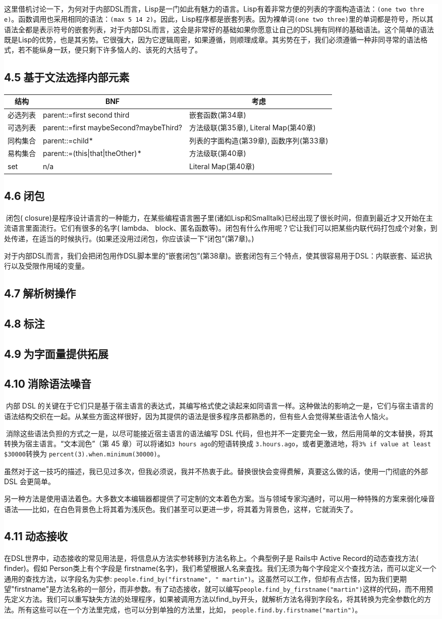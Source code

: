 ​	这里借机讨论一下，为何对于内部DSL而言，Lisp是一门如此有魅力的语言。Lisp有着非常方便的列表的字面构造语法：`(one two three)`。函数调用也采用相同的语法：`(max 5 14 2)`。因此，Lisp程序都是嵌套列表。因为裸单词`(one two three)`里的单词都是符号，所以其语法全都是表示符号的嵌套列表，对于内部DSL而言，这会是非常好的基础如果你愿意让自己的DSL拥有同样的基础语法。这个简单的语法既是Lisp的优势，也是其劣势。它很强大，因为它逻辑周密，如果遵循，则顺理成章。其劣势在于，我们必须遵循一种非同寻常的语法格式，若不能纵身一跃，便只剩下许多恼人的、该死的大括号了。

## 4.5 基于文法选择内部元素

| 结构     | BNF                                    | 考虑                                     |
| -------- | -------------------------------------- | ---------------------------------------- |
| 必选列表 | parent::=first second third            | 嵌套函数(第34章)                         |
| 可选列表 | parent::=first maybeSecond?maybeThird? | 方法级联(第35章), Literal Map(第40章)    |
| 同构集合 | parent::=child*                        | 列表的字面构造(第39章), 函数序列(第33章) |
| 易构集合 | parent::=(this\|that\|theOther)*       | 方法级联(第40章)                         |
| set      | n/a                                    | Literal Map(第40章)                      |

## 4.6 闭包

​	闭包( closure)是程序设计语言的一种能力，在某些编程语言圈子里(诸如Lisp和Smalltalk)已经出现了很长时间，但直到最近才又开始在主流语言里面流行。它们有很多的名字( lambda、 block、匿名函数等)。闭包有什么作用呢？它让我们可以把某些内联代码打包成个对象，到处传递，在适当的时候执行。(如果还没用过闭包，你应该读一下“闭包”(第7章)。)

​	对于内部DSL而言，我们会把闭包用作DSL脚本里的“嵌套闭包”(第38章)。嵌套闭包有三个特点，使其很容易用于DSL：内联嵌套、延迟执行以及受限作用域的变量。

## 4.7 解析树操作

## 4.8 标注

## 4.9 为字面量提供拓展

## 4.10 消除语法噪音

​	内部 DSL 的关键在于它们只是基于宿主语言的表达式，其编写格式使之读起来如同语言一样。这种做法的影响之一是，它们与宿主语言的语法结构交织在一起。从某些方面这样很好，因为其提供的语法是很多程序员都熟悉的，但有些人会觉得某些语法令人恼火。

​	消除这些语法负担的方式之一是，以尽可能接近宿主语言的语法编写 DSL 代码，但也并不一定要完全一致，然后用简单的文本替换，将其转换为宿主语言。“文本润色”（第 45 章）可以将诸如` 3 hours ago `的短语转换成 `3.hours.ago`，或者更激进地，将` 3% if value at least $30000 `转换为 `percent(3).when.minimum(30000)`。

​	虽然对于这一技巧的描述，我已见过多次，但我必须说，我并不热衷于此。替换很快会变得费解，真要这么做的话，使用一门彻底的外部 DSL 会更简单。

​	另一种方法是使用语法着色。大多数文本编辑器都提供了可定制的文本着色方案。当与领域专家沟通时，可以用一种特殊的方案来弱化噪音语法——比如，在白色背景色上将其着为浅灰色。我们甚至可以更进一步，将其着为背景色，这样，它就消失了。

## 4.11 动态接收

​	在DSL世界中，动态接收的常见用法是，将信息从方法实参转移到方法名称上。个典型例子是 Rails中 Active Record的动态查找方法( finder)。假如 Person类上有个字段是 firstname(名字)，我们希望根据人名来査找。我们无须为每个字段定义个查找方法，而可以定义一个通用的查找方法，以字段名为实参: `people.find_by("firstname", " martin")`。这虽然可以工作，但却有点古怪，因为我们更期望"firstname"是方法名称的一部分，而非参数。有了动态接收，就可以编写`people.find_by_firstname("martin")`这样的代码，而不用预先定义方法。我们可以重写缺失方法的处理程序，如果被调用方法以find_by开头，就解析方法名得到字段名，将其转换为完全参数化的方法。所有这些可以在一个方法里完成，也可以分到单独的方法里，比如， `people.find.by.firstname("martin")`。

